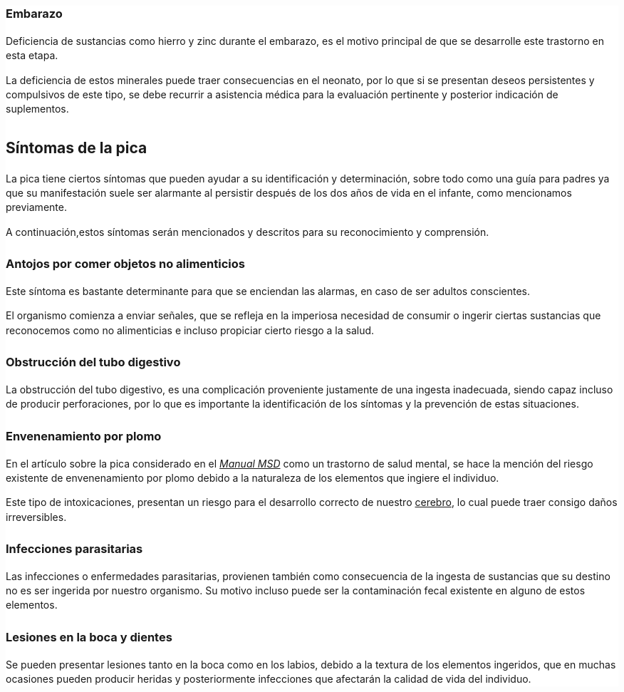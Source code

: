 ### Embarazo

Deficiencia de sustancias como hierro y zinc durante el embarazo, es el motivo principal de que se desarrolle este trastorno en esta etapa.

La deficiencia de estos minerales puede traer consecuencias en el neonato, por lo que si se presentan deseos persistentes y compulsivos de este tipo, se debe recurrir a asistencia médica para la evaluación pertinente y posterior indicación de suplementos.

## Síntomas de la pica

La pica tiene ciertos síntomas que pueden ayudar a su identificación y determinación, sobre todo como una guía para padres ya que su manifestación suele ser alarmante al persistir después de los dos años de vida en el infante, como mencionamos previamente.

A continuación,estos síntomas serán mencionados y descritos para su reconocimiento y comprensión.

### Antojos por comer objetos no alimenticios

Este síntoma es bastante determinante para que se enciendan las alarmas, en caso de ser adultos conscientes.

El organismo comienza a enviar señales, que se refleja en la imperiosa necesidad de consumir o ingerir ciertas sustancias que reconocemos como no alimenticias e incluso propiciar cierto riesgo a la salud.

### Obstrucción del tubo digestivo

La obstrucción del tubo digestivo, es una complicación proveniente justamente de una ingesta inadecuada, siendo capaz incluso de producir perforaciones, por lo que es importante la identificación de los síntomas y la prevención de estas situaciones.

### Envenenamiento por plomo

En el artículo sobre la pica considerado en el *[Manual MSD](https://www.msdmanuals.com/es-ve/hogar/trastornos-de-la-salud-mental/trastornos-de-la-conducta-alimentaria/pica)* como un trastorno de salud mental, se hace la mención del riesgo existente de envenenamiento por plomo debido a la naturaleza de los elementos que ingiere el individuo.

Este tipo de intoxicaciones, presentan un riesgo para el desarrollo correcto de nuestro [cerebro](https://tuinfosalud.com/articulos/funciones-del-cerebro), lo cual puede traer consigo daños irreversibles.

### Infecciones parasitarias

Las infecciones o enfermedades parasitarias, provienen también como consecuencia de la ingesta de sustancias que su destino no es ser ingerida por nuestro organismo. Su motivo incluso puede ser la contaminación fecal existente en alguno de estos elementos.

### Lesiones en la boca y dientes

Se pueden presentar lesiones tanto en la boca como en los labios, debido a la textura de los elementos ingeridos, que en muchas ocasiones pueden producir heridas y posteriormente infecciones que afectarán la calidad de vida del individuo.
